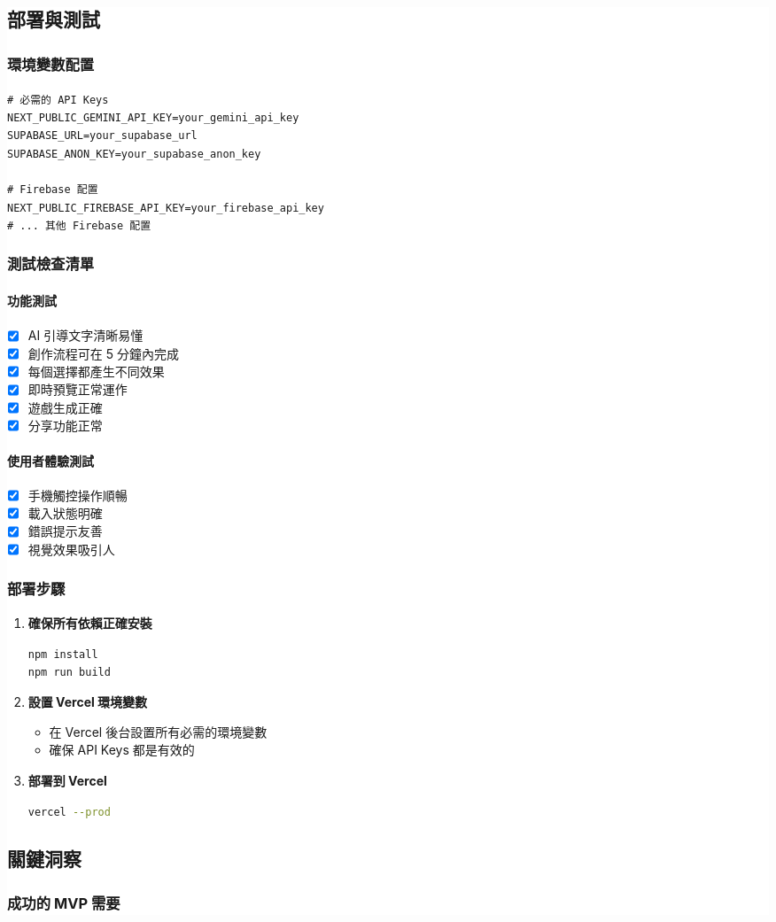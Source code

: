 ## 部署與測試

### 環境變數配置

```env
# 必需的 API Keys
NEXT_PUBLIC_GEMINI_API_KEY=your_gemini_api_key
SUPABASE_URL=your_supabase_url
SUPABASE_ANON_KEY=your_supabase_anon_key

# Firebase 配置
NEXT_PUBLIC_FIREBASE_API_KEY=your_firebase_api_key
# ... 其他 Firebase 配置
```

### 測試檢查清單

#### 功能測試
- [x] AI 引導文字清晰易懂
- [x] 創作流程可在 5 分鐘內完成
- [x] 每個選擇都產生不同效果
- [x] 即時預覽正常運作
- [x] 遊戲生成正確
- [x] 分享功能正常

#### 使用者體驗測試
- [x] 手機觸控操作順暢
- [x] 載入狀態明確
- [x] 錯誤提示友善
- [x] 視覺效果吸引人

### 部署步驟

1. **確保所有依賴正確安裝**
   ```bash
   npm install
   npm run build
   ```

2. **設置 Vercel 環境變數**
   - 在 Vercel 後台設置所有必需的環境變數
   - 確保 API Keys 都是有效的

3. **部署到 Vercel**
   ```bash
   vercel --prod
   ```

## 關鍵洞察

### 成功的 MVP 需要
